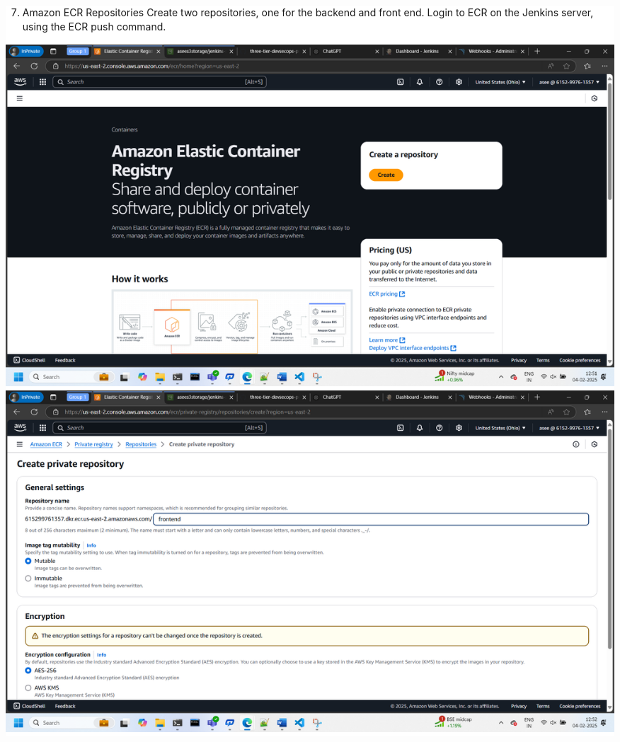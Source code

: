 
7. Amazon ECR Repositories
Create two repositories, one for the backend and front end.
Login to ECR on the Jenkins server, using the ECR push command.

 ![preview](./images/image22.png)
 ![preview](./images/image23.png)